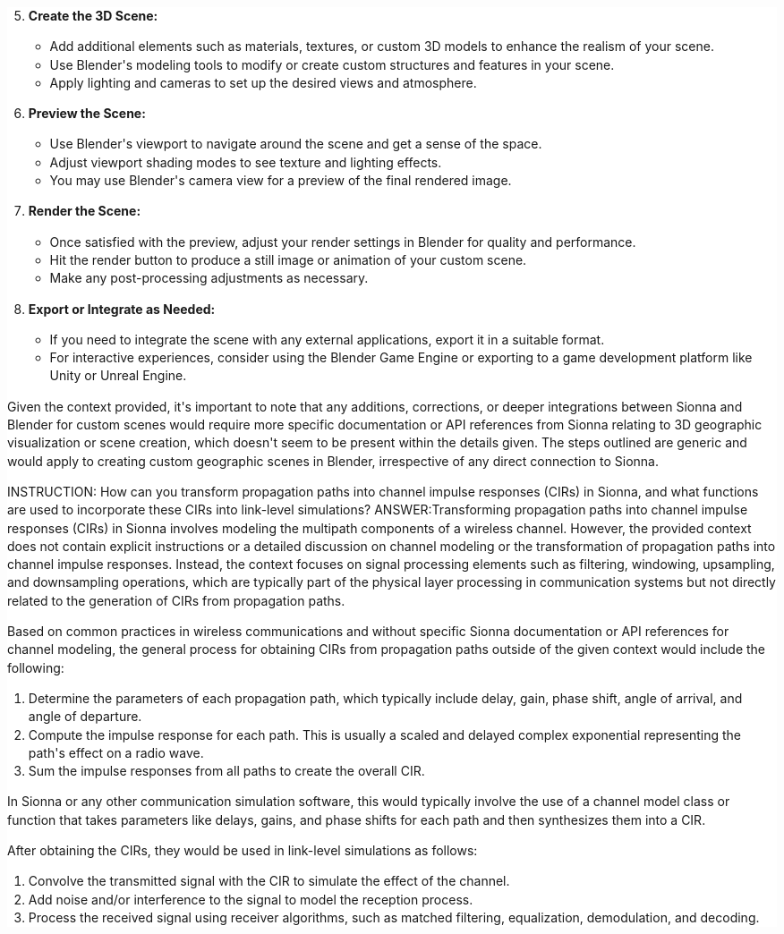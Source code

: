 5. **Create the 3D Scene:**
   - Add additional elements such as materials, textures, or custom 3D models to enhance the realism of your scene.
   - Use Blender's modeling tools to modify or create custom structures and features in your scene.
   - Apply lighting and cameras to set up the desired views and atmosphere.

6. **Preview the Scene:**
   - Use Blender's viewport to navigate around the scene and get a sense of the space.
   - Adjust viewport shading modes to see texture and lighting effects.
   - You may use Blender's camera view for a preview of the final rendered image.

7. **Render the Scene:**
   - Once satisfied with the preview, adjust your render settings in Blender for quality and performance.
   - Hit the render button to produce a still image or animation of your custom scene.
   - Make any post-processing adjustments as necessary.

8. **Export or Integrate as Needed:**
   - If you need to integrate the scene with any external applications, export it in a suitable format.
   - For interactive experiences, consider using the Blender Game Engine or exporting to a game development platform like Unity or Unreal Engine.

Given the context provided, it's important to note that any additions, corrections, or deeper integrations between Sionna and Blender for custom scenes would require more specific documentation or API references from Sionna relating to 3D geographic visualization or scene creation, which doesn't seem to be present within the details given. The steps outlined are generic and would apply to creating custom geographic scenes in Blender, irrespective of any direct connection to Sionna.

INSTRUCTION: How can you transform propagation paths into channel impulse responses (CIRs) in Sionna, and what functions are used to incorporate these CIRs into link-level simulations?
ANSWER:Transforming propagation paths into channel impulse responses (CIRs) in Sionna involves modeling the multipath components of a wireless channel. However, the provided context does not contain explicit instructions or a detailed discussion on channel modeling or the transformation of propagation paths into channel impulse responses. Instead, the context focuses on signal processing elements such as filtering, windowing, upsampling, and downsampling operations, which are typically part of the physical layer processing in communication systems but not directly related to the generation of CIRs from propagation paths.

Based on common practices in wireless communications and without specific Sionna documentation or API references for channel modeling, the general process for obtaining CIRs from propagation paths outside of the given context would include the following:

1. Determine the parameters of each propagation path, which typically include delay, gain, phase shift, angle of arrival, and angle of departure.
2. Compute the impulse response for each path. This is usually a scaled and delayed complex exponential representing the path's effect on a radio wave.
3. Sum the impulse responses from all paths to create the overall CIR.

In Sionna or any other communication simulation software, this would typically involve the use of a channel model class or function that takes parameters like delays, gains, and phase shifts for each path and then synthesizes them into a CIR.

After obtaining the CIRs, they would be used in link-level simulations as follows:

1. Convolve the transmitted signal with the CIR to simulate the effect of the channel.
2. Add noise and/or interference to the signal to model the reception process.
3. Process the received signal using receiver algorithms, such as matched filtering, equalization, demodulation, and decoding.
